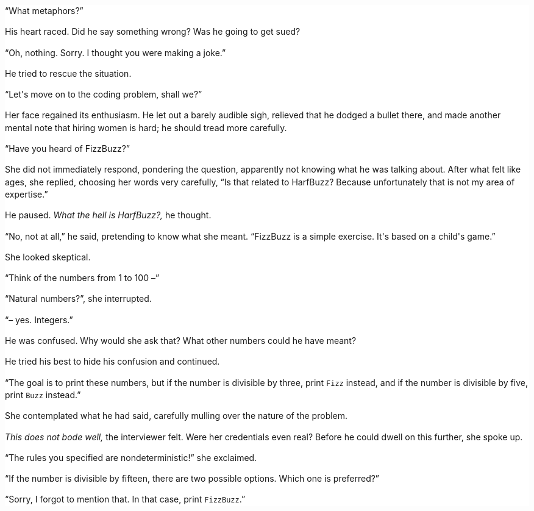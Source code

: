 “What metaphors?”

His heart raced.
Did he say something wrong?
Was he going to get sued?

“Oh, nothing. Sorry. I thought you were making a joke.”

He tried to rescue the situation.

“Let's move on to the coding problem, shall we?”

Her face regained its enthusiasm.
He let out a barely audible sigh, relieved that he dodged a bullet there, and made another mental note that hiring women is hard; he should tread more carefully.

“Have you heard of FizzBuzz?”

She did not immediately respond, pondering the question, apparently not knowing what he was talking about.
After what felt like ages, she replied, choosing her words very carefully, “Is that related to HarfBuzz?
Because unfortunately that is not my area of expertise.”

He paused.
_What the hell is HarfBuzz?,_ he thought.

“No, not at all,” he said, pretending to know what she meant.
“FizzBuzz is a simple exercise.
It's based on a child's game.”

She looked skeptical.

“Think of the numbers from 1 to 100 –”

“Natural numbers?”, she interrupted.

“– yes. Integers.”

He was confused.
Why would she ask that?
What other numbers could he have meant?

He tried his best to hide his confusion and continued.

“The goal is to print these numbers, but if the number is divisible by three, print `Fizz` instead, and if the number is divisible by five, print `Buzz` instead.”

She contemplated what he had said, carefully mulling over the nature of the problem.

_This does not bode well,_ the interviewer felt. 
Were her credentials even real?
Before he could dwell on this further, she spoke up.

“The rules you specified are nondeterministic!” she exclaimed.

“If the number is divisible by fifteen, there are two possible options.
Which one is preferred?”

“Sorry, I forgot to mention that.
In that case, print `FizzBuzz`.”
